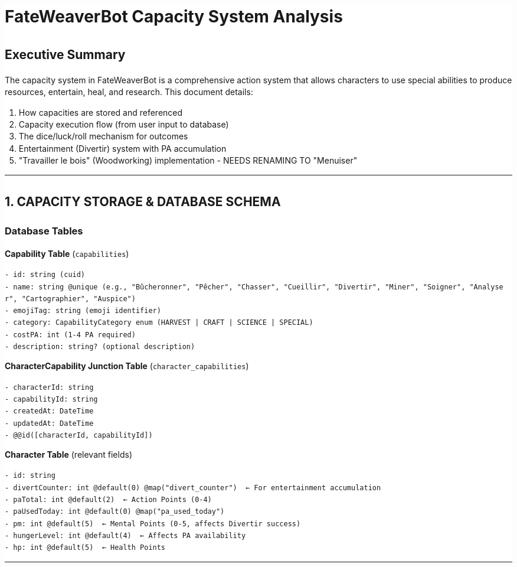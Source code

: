 # FateWeaverBot Capacity System Analysis

## Executive Summary

The capacity system in FateWeaverBot is a comprehensive action system that allows characters to use special abilities to produce resources, entertain, heal, and research. This document details:

1. How capacities are stored and referenced
2. Capacity execution flow (from user input to database)
3. The dice/luck/roll mechanism for outcomes
4. Entertainment (Divertir) system with PA accumulation
5. "Travailler le bois" (Woodworking) implementation - NEEDS RENAMING TO "Menuiser"

---

## 1. CAPACITY STORAGE & DATABASE SCHEMA

### Database Tables

**Capability Table** (`capabilities`)
```
- id: string (cuid)
- name: string @unique (e.g., "Bûcheronner", "Pêcher", "Chasser", "Cueillir", "Divertir", "Miner", "Soigner", "Analyser", "Cartographier", "Auspice")
- emojiTag: string (emoji identifier)
- category: CapabilityCategory enum (HARVEST | CRAFT | SCIENCE | SPECIAL)
- costPA: int (1-4 PA required)
- description: string? (optional description)
```

**CharacterCapability Junction Table** (`character_capabilities`)
```
- characterId: string
- capabilityId: string
- createdAt: DateTime
- updatedAt: DateTime
- @@id([characterId, capabilityId])
```

**Character Table** (relevant fields)
```
- id: string
- divertCounter: int @default(0) @map("divert_counter")  ← For entertainment accumulation
- paTotal: int @default(2)  ← Action Points (0-4)
- paUsedToday: int @default(0) @map("pa_used_today")
- pm: int @default(5)  ← Mental Points (0-5, affects Divertir success)
- hungerLevel: int @default(4)  ← Affects PA availability
- hp: int @default(5)  ← Health Points
```

---

